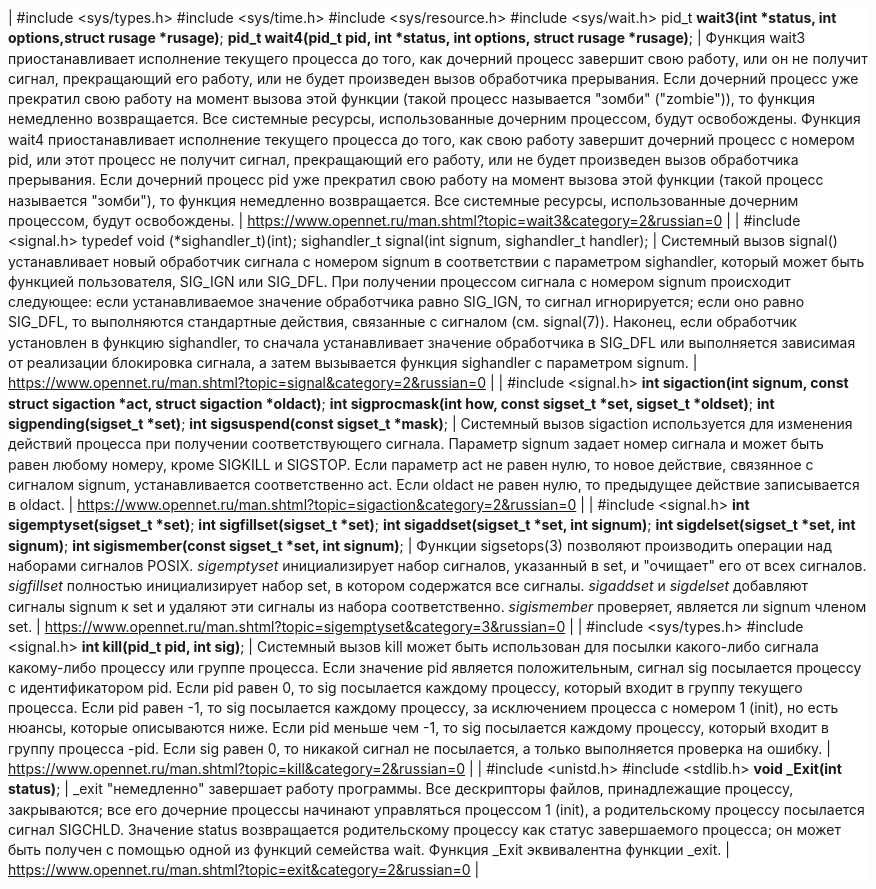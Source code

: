 | #include <sys/types.h> #include <sys/time.h> #include <sys/resource.h> #include <sys/wait.h> pid_t **wait3(int *status, int options,struct rusage *rusage)**; **pid_t wait4(pid_t pid, int *status, int options, struct rusage *rusage)**; | Функция wait3 приостанавливает исполнение текущего процесса до того, как дочерний процесс завершит свою работу, или он не получит сигнал, прекращающий его работу, или не будет произведен вызов обработчика прерывания. Если дочерний процесс уже прекратил свою работу на момент вызова этой функции (такой процесс называется "зомби" ("zombie")), то функция немедленно возвращается. Все системные ресурсы, использованные дочерним процессом, будут освобождены. Функция wait4 приостанавливает исполнение текущего процесса до того, как свою работу завершит дочерний процесс с номером pid, или этот процесс не получит сигнал, прекращающий его работу, или не будет произведен вызов обработчика прерывания. Если дочерний процесс pid уже прекратил свою работу на момент вызова этой функции (такой процесс называется "зомби"), то функция немедленно возвращается. Все системные ресурсы, использованные дочерним процессом, будут освобождены. | https://www.opennet.ru/man.shtml?topic=wait3&category=2&russian=0 |
| #include <signal.h> typedef void (*sighandler_t)(int); sighandler_t signal(int signum, sighandler_t handler); | Системный вызов signal() устанавливает новый обработчик сигнала с номером signum в соответствии с параметром sighandler, который может быть функцией пользователя, SIG_IGN или SIG_DFL. При получении процессом сигнала с номером signum происходит следующее: если устанавливаемое значение обработчика равно SIG_IGN, то сигнал игнорируется; если оно равно SIG_DFL, то выполняются стандартные действия, связанные с сигналом (см. signal(7)). Наконец, если обработчик установлен в функцию sighandler, то сначала устанавливает значение обработчика в SIG_DFL или выполняется зависимая от реализации блокировка сигнала, а затем вызывается функция sighandler с параметром signum. | https://www.opennet.ru/man.shtml?topic=signal&category=2&russian=0 |
| #include <signal.h> **int sigaction(int signum, const struct sigaction *act, struct sigaction *oldact)**; **int sigprocmask(int how, const sigset_t *set, sigset_t *oldset)**; **int sigpending(sigset_t *set)**; **int sigsuspend(const sigset_t *mask)**;  | Системный вызов sigaction используется для изменения действий процесса при получении соответствующего сигнала. Параметр signum задает номер сигнала и может быть равен любому номеру, кроме SIGKILL и SIGSTOP. Если параметр act не равен нулю, то новое действие, связянное с сигналом signum, устанавливается соответственно act. Если oldact не равен нулю, то предыдущее действие записывается в oldact. | https://www.opennet.ru/man.shtml?topic=sigaction&category=2&russian=0 |
| #include <signal.h> **int sigemptyset(sigset_t *set)**; **int sigfillset(sigset_t *set)**; **int sigaddset(sigset_t *set, int signum)**; **int sigdelset(sigset_t *set, int signum)**; **int sigismember(const sigset_t *set, int signum)**; | Функции sigsetops(3) позволяют производить операции над наборами сигналов POSIX. _sigemptyset_ инициализирует набор сигналов, указанный в set, и "очищает" его от всех сигналов. _sigfillset_ полностью инициализирует набор set, в котором содержатся все сигналы. _sigaddset_ и _sigdelset_ добавляют сигналы signum к set и удаляют эти сигналы из набора соответственно. _sigismember_ проверяет, является ли signum членом set. | https://www.opennet.ru/man.shtml?topic=sigemptyset&category=3&russian=0 | 
| #include <sys/types.h> #include <signal.h> **int kill(pid_t pid, int sig)**; | Системный вызов kill может быть использован для посылки какого-либо сигнала какому-либо процессу или группе процесса. Если значение pid является положительным, сигнал sig посылается процессу с идентификатором pid. Если pid равен 0, то sig посылается каждому процессу, который входит в группу текущего процесса. Если pid равен -1, то sig посылается каждому процессу, за исключением процесса с номером 1 (init), но есть нюансы, которые описываются ниже. Если pid меньше чем -1, то sig посылается каждому процессу, который входит в группу процесса -pid. Если sig равен 0, то никакой сигнал не посылается, а только выполняется проверка на ошибку. | https://www.opennet.ru/man.shtml?topic=kill&category=2&russian=0 |
| #include <unistd.h> #include <stdlib.h> **void _Exit(int status)**; | _exit "немедленно" завершает работу программы. Все дескрипторы файлов, принадлежащие процессу, закрываются; все его дочерние процессы начинают управляться процессом 1 (init), а родительскому процессу посылается сигнал SIGCHLD. Значение status возвращается родительскому процессу как статус завершаемого процесса; он может быть получен с помощью одной из функций семейства wait. Функция _Exit эквивалентна функции _exit.  | https://www.opennet.ru/man.shtml?topic=exit&category=2&russian=0 |